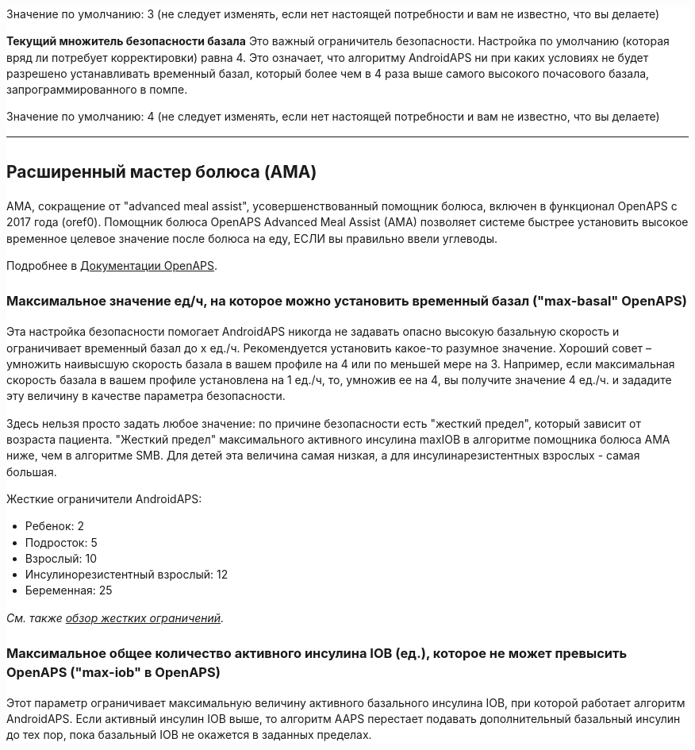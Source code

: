 Значение по умолчанию: 3 (не следует изменять, если нет настоящей потребности и вам не известно, что вы делаете)

**Текущий множитель безопасности базала** Это важный ограничитель безопасности. Настройка по умолчанию (которая вряд ли потребует корректировки) равна 4. Это означает, что алгоритму AndroidAPS ни при каких условиях не будет разрешено устанавливать временный базал, который более чем в 4 раза выше самого высокого почасового базала, запрограммированного в помпе.

Значение по умолчанию: 4 (не следует изменять, если нет настоящей потребности и вам не известно, что вы делаете)

* * *

## Расширенный мастер болюса (AMA)

AMA, сокращение от "advanced meal assist", усовершенствованный помощник болюса, включен в функционал OpenAPS с 2017 года (oref0). Помощник болюса OpenAPS Advanced Meal Assist (AMA) позволяет системе быстрее установить высокое временное целевое значение после болюса на еду, ЕСЛИ вы правильно ввели углеводы.

Подробнее в [Документации OpenAPS](https://newer-docs.readthedocs.io/en/latest/docs/walkthrough/phase-4/advanced-features.html#advanced-meal-assist-or-ama).

### Максимальное значение ед/ч, на которое можно установить временный базал ("max-basal" OpenAPS)

Эта настройка безопасности помогает AndroidAPS никогда не задавать опасно высокую базальную скорость и ограничивает временный базал до x ед./ч. Рекомендуется установить какое-то разумное значение. Хороший совет – умножить наивысшую скорость базала в вашем профиле на 4 или по меньшей мере на 3. Например, если максимальная скорость базала в вашем профиле установлена на 1 ед./ч, то, умножив ее на 4, вы получите значение 4 ед./ч. и зададите эту величину в качестве параметра безопасности.

Здесь нельзя просто задать любое значение: по причине безопасности есть "жесткий предел", который зависит от возраста пациента. "Жесткий предел" максимального активного инсулина maxIOB в алгоритме помощника болюса AMA ниже, чем в алгоритме SMB. Для детей эта величина самая низкая, а для инсулинарезистентных взрослых - самая большая.

Жесткие ограничители AndroidAPS:

* Ребенок: 2
* Подросток: 5
* Взрослый: 10
* Инсулинорезистентный взрослый: 12
* Беременная: 25

*См. также [обзор жестких ограничений](../Usage/Open-APS-features#overview-of-hard-coded-limits).*

### Максимальное общее количество активного инсулина IOB (ед.), которое не может превысить OpenAPS ("max-iob" в OpenAPS)

Этот параметр ограничивает максимальную величину активного базального инсулина IOB, при которой работает алгоритм AndroidAPS. Если активный инсулин IOB выше, то алгоритм AAPS перестает подавать дополнительный базальный инсулин до тех пор, пока базальный IOB не окажется в заданных пределах.
